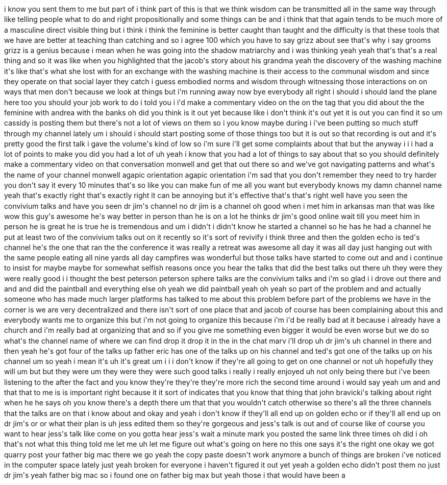 i know you sent them to me but part of i think part of this is that we think wisdom can be transmitted all in the same way through like telling people what to do and right propositionally and some things can be and i think that that again tends to be much more of a masculine direct visible thing but i think i think the feminine is better caught than taught and the difficulty is that these tools that we have are better at teaching than catching and so i agree 100 which you have to say grizz about see that's why i say grooms grizz is a genius because i mean when he was going into the shadow matriarchy and i was thinking yeah yeah that's that's a real thing and so it was like when you highlighted that the jacob's story about his grandma yeah the discovery of the washing machine it's like that's what she lost with for an exchange with the washing machine is their access to the communal wisdom and since they operate on that social layer they catch i guess embodied norms and wisdom through witnessing those interactions on on ways that men don't because we look at things but i'm running away now bye everybody all right i should i should land the plane here too you should your job work to do i told you i i'd make a commentary video on the on the tag that you did about the the feminine with andrea with the banks oh did you think is it out yet because like i don't think it's out yet it is out you can find it so um cassidy is posting them but there's not a lot of views on them so i you know maybe during i i've been putting so much stuff through my channel lately um i should i should start posting some of those things too but it is out so that recording is out and it's pretty good the first talk i gave the volume's kind of low so i'm sure i'll get some complaints about that but the anyway i i i had a lot of points to make you did you had a lot of uh yeah i know that you had a lot of things to say about that so you should definitely make a commentary video on that conversation monwell and get that out there so and we've got navigating patterns and what's the name of your channel monwell agapic orientation agapic orientation i'm sad that you don't remember they need to try harder you don't say it every 10 minutes that's so like you can make fun of me all you want but everybody knows my damn channel name yeah that's exactly right that's exactly right it can be annoying but it's effective that's that's right well have you seen the convivium talks and have you seen dr jim's channel no dr jim is a channel oh good when i met him in arkansas man that was like wow this guy's awesome he's way better in person than he is on a lot he thinks dr jim's good online wait till you meet him in person he is great he is true he is tremendous and um i didn't i didn't know he started a channel so he has he had a channel he put at least two of the convivium talks out on it recently so it's sort of revivify i think three and then the golden echo is ted's channel he's the one that ran the the conference it was really a retreat was awesome all day it was all day just hanging out with the same people eating all nine yards all day campfires was wonderful but those talks have started to come out and and i continue to insist for maybe maybe for somewhat selfish reasons once you hear the talks that did the best talks out there uh they were they were really good i i thought the best peterson peterson sphere talks are the convivium talks and i'm so glad i i drove out there and and and did the paintball and everything else oh yeah we did paintball yeah oh yeah so part of the problem and and actually someone who has made much larger platforms has talked to me about this problem before part of the problems we have in the corner is we are very decentralized and there isn't sort of one place that and jacob of course has been complaining about this and everybody wants me to organize this but i'm not going to organize this because i'm i'd be really bad at it because i already have a church and i'm really bad at organizing that and so if you give me something even bigger it would be even worse but we do so what's the channel name of where we can find drop it drop it in the in the chat marv i'll drop uh dr jim's uh channel in there and then yeah he's got four of the talks up father eric has one of the talks up on his channel and ted's got one of the talks up on his channel um so yeah i mean it's uh it's great um i i i don't know if they're all going to get on one channel or not uh hopefully they will um but but they were um they were they were such good talks i really i really enjoyed uh not only being there but i've been listening to the after the fact and you know they're they're they're more rich the second time around i would say yeah um and and that that to me is is important right because it it sort of indicates that you know that thing that john bravicki's talking about right when he he says oh you know there's a depth there um that that you wouldn't catch otherwise so there's all the three channels that the talks are on that i know about and okay and yeah i don't know if they'll all end up on golden echo or if they'll all end up on dr jim's or or what their plan is uh jess edited them so they're gorgeous and jess's talk is out and of course like of course you want to hear jess's talk like come on you gotta hear jess's wait a minute mark you posted the same link three times oh did i oh that's not what this thing told me let me uh let me figure out what's going on here no this one says it's the right one okay we got quarry post your father big mac there we go yeah the copy paste doesn't work anymore a bunch of things are broken i've noticed in the computer space lately just yeah broken for everyone i haven't figured it out yet yeah a golden echo didn't post them no just dr jim's yeah father big mac so i found one on father big max but yeah those i that would have been a